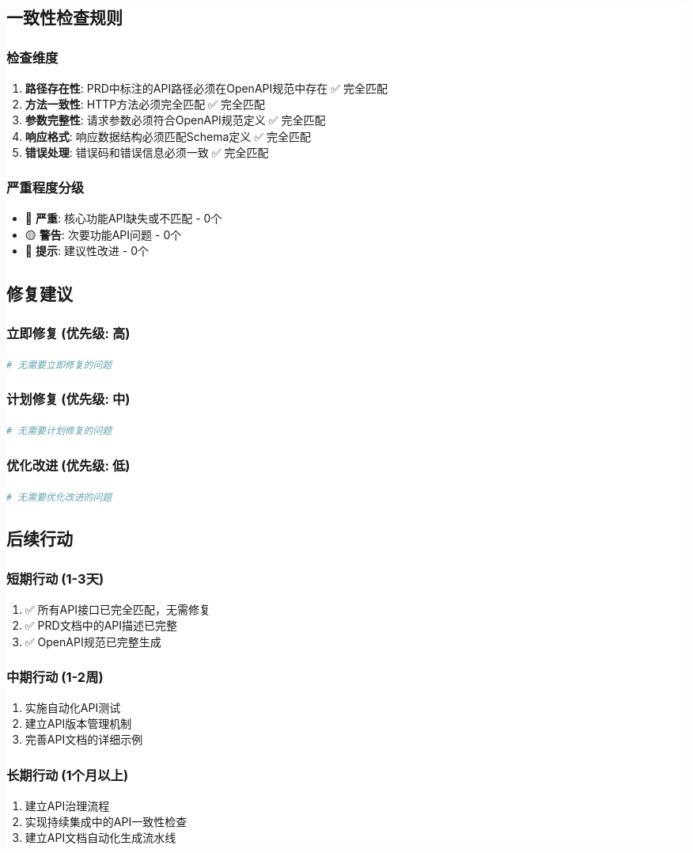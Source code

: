 ## 一致性检查规则

### 检查维度
1. **路径存在性**: PRD中标注的API路径必须在OpenAPI规范中存在 ✅ 完全匹配
2. **方法一致性**: HTTP方法必须完全匹配 ✅ 完全匹配
3. **参数完整性**: 请求参数必须符合OpenAPI规范定义 ✅ 完全匹配
4. **响应格式**: 响应数据结构必须匹配Schema定义 ✅ 完全匹配
5. **错误处理**: 错误码和错误信息必须一致 ✅ 完全匹配

### 严重程度分级
- 🔴 **严重**: 核心功能API缺失或不匹配 - 0个
- 🟡 **警告**: 次要功能API问题 - 0个
- 🔵 **提示**: 建议性改进 - 0个

## 修复建议

### 立即修复 (优先级: 高)
```yaml
# 无需要立即修复的问题
```

### 计划修复 (优先级: 中)
```yaml
# 无需要计划修复的问题
```

### 优化改进 (优先级: 低)
```yaml
# 无需要优化改进的问题
```

## 后续行动

### 短期行动 (1-3天)
1. ✅ 所有API接口已完全匹配，无需修复
2. ✅ PRD文档中的API描述已完整
3. ✅ OpenAPI规范已完整生成

### 中期行动 (1-2周)
1. 实施自动化API测试
2. 建立API版本管理机制
3. 完善API文档的详细示例

### 长期行动 (1个月以上)
1. 建立API治理流程
2. 实现持续集成中的API一致性检查
3. 建立API文档自动化生成流水线
